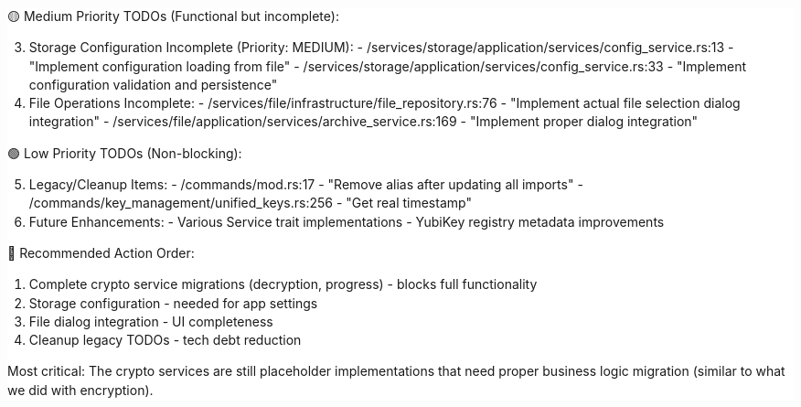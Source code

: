   🟡 Medium Priority TODOs (Functional but incomplete):

  3. Storage Configuration Incomplete (Priority: MEDIUM):
    - /services/storage/application/services/config_service.rs:13 - "Implement configuration loading from
  file"
    - /services/storage/application/services/config_service.rs:33 - "Implement configuration validation and
  persistence"
  4. File Operations Incomplete:
    - /services/file/infrastructure/file_repository.rs:76 - "Implement actual file selection dialog
  integration"
    - /services/file/application/services/archive_service.rs:169 - "Implement proper dialog integration"

  🟢 Low Priority TODOs (Non-blocking):

  5. Legacy/Cleanup Items:
    - /commands/mod.rs:17 - "Remove alias after updating all imports"
    - /commands/key_management/unified_keys.rs:256 - "Get real timestamp"
  6. Future Enhancements:
    - Various Service trait implementations
    - YubiKey registry metadata improvements

  🎯 Recommended Action Order:

  1. Complete crypto service migrations (decryption, progress) - blocks full functionality
  2. Storage configuration - needed for app settings
  3. File dialog integration - UI completeness
  4. Cleanup legacy TODOs - tech debt reduction

  Most critical: The crypto services are still placeholder implementations that need proper business logic
  migration (similar to what we did with encryption).